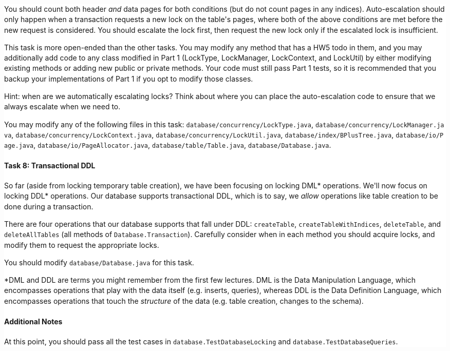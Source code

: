 You should count both header *and* data pages for both conditions (but do not count pages in any indices).
Auto-escalation should only happen when a transaction requests a new lock on the table's pages, where both of the
above conditions are met before the new request is considered. You should escalate the lock first, then request the
new lock only if the escalated lock is insufficient.

This task is more open-ended than the other tasks. You may modify any method that has a HW5 todo in them, and you
may additionally add code to any class modified in Part 1 (LockType, LockManager, LockContext, and LockUtil) by
either modifying existing methods or adding new public or private methods. Your code must still pass Part 1 tests,
so it is recommended that you backup your implementations of Part 1 if you opt to modify those classes.

Hint: when are we automatically escalating locks? Think about where you can place the auto-escalation code to ensure
that we always escalate when we need to.

You may modify any of the following files in this task: `database/concurrency/LockType.java`, `database/concurrency/LockManager.java`,
`database/concurrency/LockContext.java`, `database/concurrency/LockUtil.java`, `database/index/BPlusTree.java`, `database/io/Page.java`,
`database/io/PageAllocator.java`, `database/table/Table.java`, `database/Database.java`.

#### Task 8: Transactional DDL

So far (aside from locking temporary table creation), we have been focusing on locking DML\* operations.
We'll now focus on locking DDL\* operations. Our database supports transactional DDL, which is to say,
we *allow* operations like table creation to be done during a transaction.

There are four operations that our database supports that fall under DDL: `createTable`, `createTableWithIndices`,
`deleteTable`, and `deleteAllTables` (all methods of `Database.Transaction`). Carefully consider when in each method
you should acquire locks, and modify them to request the appropriate locks.

You should modify `database/Database.java` for this task.

\*DML and DDL are terms you might remember from the first few lectures. DML is the Data Manipulation Language, which
encompasses operations that play with the data itself (e.g. inserts, queries), whereas DDL is the Data Definition
Language, which encompasses operations that touch the *structure* of the data (e.g. table creation, changes to the
schema).

#### Additional Notes

At this point, you should pass all the test cases in `database.TestDatabaseLocking` and `database.TestDatabaseQueries`.
